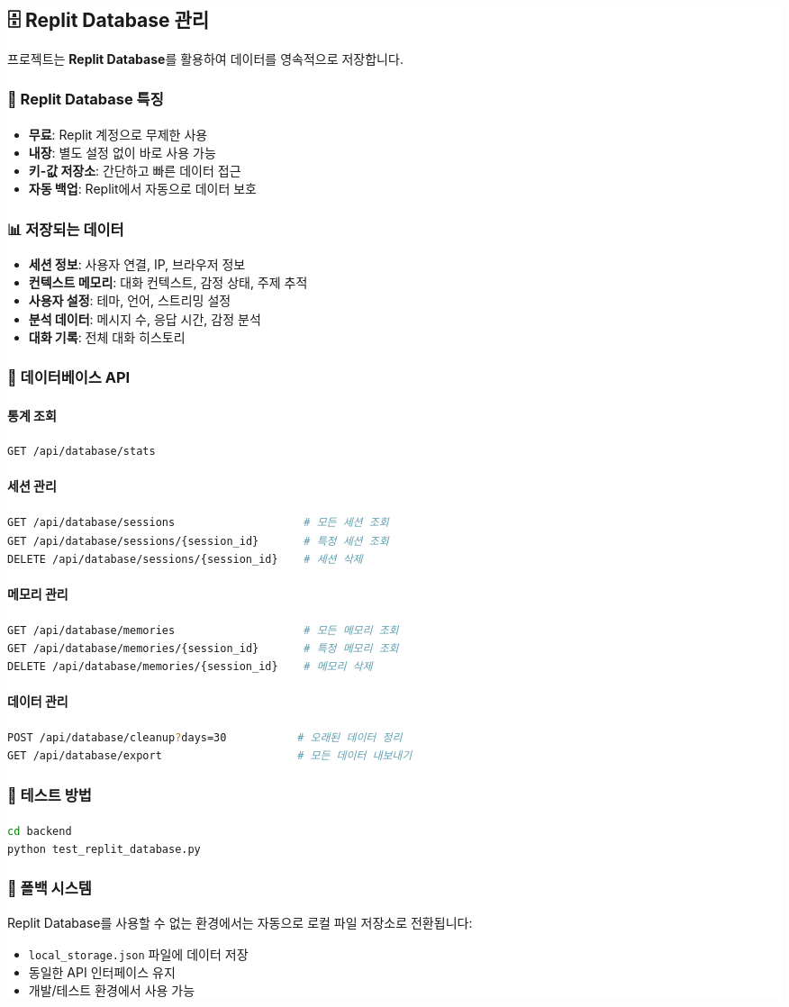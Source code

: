 ## 🗄️ Replit Database 관리

프로젝트는 **Replit Database**를 활용하여 데이터를 영속적으로 저장합니다.

### 🎯 Replit Database 특징
- **무료**: Replit 계정으로 무제한 사용
- **내장**: 별도 설정 없이 바로 사용 가능
- **키-값 저장소**: 간단하고 빠른 데이터 접근
- **자동 백업**: Replit에서 자동으로 데이터 보호

### 📊 저장되는 데이터
- **세션 정보**: 사용자 연결, IP, 브라우저 정보
- **컨텍스트 메모리**: 대화 컨텍스트, 감정 상태, 주제 추적
- **사용자 설정**: 테마, 언어, 스트리밍 설정
- **분석 데이터**: 메시지 수, 응답 시간, 감정 분석
- **대화 기록**: 전체 대화 히스토리

### 🔧 데이터베이스 API

#### 통계 조회
```bash
GET /api/database/stats
```

#### 세션 관리
```bash
GET /api/database/sessions                    # 모든 세션 조회
GET /api/database/sessions/{session_id}       # 특정 세션 조회
DELETE /api/database/sessions/{session_id}    # 세션 삭제
```

#### 메모리 관리
```bash
GET /api/database/memories                    # 모든 메모리 조회
GET /api/database/memories/{session_id}       # 특정 메모리 조회
DELETE /api/database/memories/{session_id}    # 메모리 삭제
```

#### 데이터 관리
```bash
POST /api/database/cleanup?days=30           # 오래된 데이터 정리
GET /api/database/export                     # 모든 데이터 내보내기
```

### 🧪 테스트 방법
```bash
cd backend
python test_replit_database.py
```

### 🔄 폴백 시스템
Replit Database를 사용할 수 없는 환경에서는 자동으로 로컬 파일 저장소로 전환됩니다:
- `local_storage.json` 파일에 데이터 저장
- 동일한 API 인터페이스 유지
- 개발/테스트 환경에서 사용 가능
